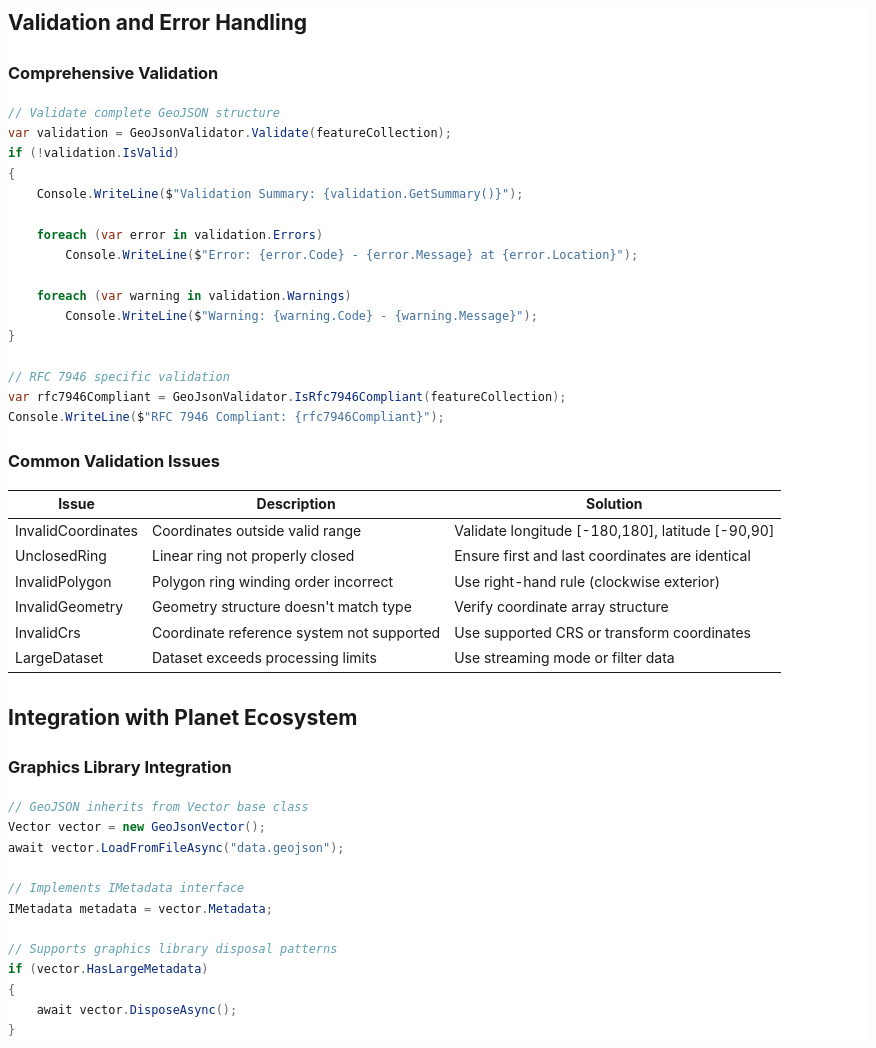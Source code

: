 ## Validation and Error Handling

### Comprehensive Validation
```csharp
// Validate complete GeoJSON structure
var validation = GeoJsonValidator.Validate(featureCollection);
if (!validation.IsValid)
{
    Console.WriteLine($"Validation Summary: {validation.GetSummary()}");
    
    foreach (var error in validation.Errors)
        Console.WriteLine($"Error: {error.Code} - {error.Message} at {error.Location}");
        
    foreach (var warning in validation.Warnings)
        Console.WriteLine($"Warning: {warning.Code} - {warning.Message}");
}

// RFC 7946 specific validation
var rfc7946Compliant = GeoJsonValidator.IsRfc7946Compliant(featureCollection);
Console.WriteLine($"RFC 7946 Compliant: {rfc7946Compliant}");
```

### Common Validation Issues
| Issue | Description | Solution |
|-------|-------------|----------|
| InvalidCoordinates | Coordinates outside valid range | Validate longitude [-180,180], latitude [-90,90] |
| UnclosedRing | Linear ring not properly closed | Ensure first and last coordinates are identical |
| InvalidPolygon | Polygon ring winding order incorrect | Use right-hand rule (clockwise exterior) |
| InvalidGeometry | Geometry structure doesn't match type | Verify coordinate array structure |
| InvalidCrs | Coordinate reference system not supported | Use supported CRS or transform coordinates |
| LargeDataset | Dataset exceeds processing limits | Use streaming mode or filter data |

## Integration with Planet Ecosystem

### Graphics Library Integration
```csharp
// GeoJSON inherits from Vector base class
Vector vector = new GeoJsonVector();
await vector.LoadFromFileAsync("data.geojson");

// Implements IMetadata interface
IMetadata metadata = vector.Metadata;

// Supports graphics library disposal patterns
if (vector.HasLargeMetadata)
{
    await vector.DisposeAsync();
}
```
